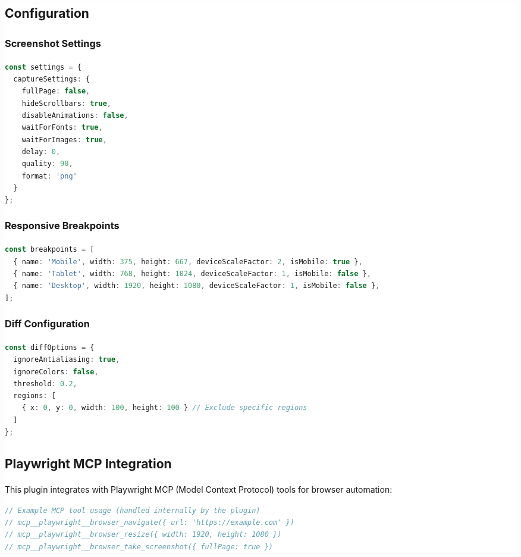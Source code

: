 ## Configuration

### Screenshot Settings

```typescript
const settings = {
  captureSettings: {
    fullPage: false,
    hideScrollbars: true,
    disableAnimations: false,
    waitForFonts: true,
    waitForImages: true,
    delay: 0,
    quality: 90,
    format: 'png'
  }
};
```

### Responsive Breakpoints

```typescript
const breakpoints = [
  { name: 'Mobile', width: 375, height: 667, deviceScaleFactor: 2, isMobile: true },
  { name: 'Tablet', width: 768, height: 1024, deviceScaleFactor: 1, isMobile: false },
  { name: 'Desktop', width: 1920, height: 1080, deviceScaleFactor: 1, isMobile: false },
];
```

### Diff Configuration

```typescript
const diffOptions = {
  ignoreAntialiasing: true,
  ignoreColors: false,
  threshold: 0.2,
  regions: [
    { x: 0, y: 0, width: 100, height: 100 } // Exclude specific regions
  ]
};
```

## Playwright MCP Integration

This plugin integrates with Playwright MCP (Model Context Protocol) tools for browser automation:

```typescript
// Example MCP tool usage (handled internally by the plugin)
// mcp__playwright__browser_navigate({ url: 'https://example.com' })
// mcp__playwright__browser_resize({ width: 1920, height: 1080 })
// mcp__playwright__browser_take_screenshot({ fullPage: true })
```
